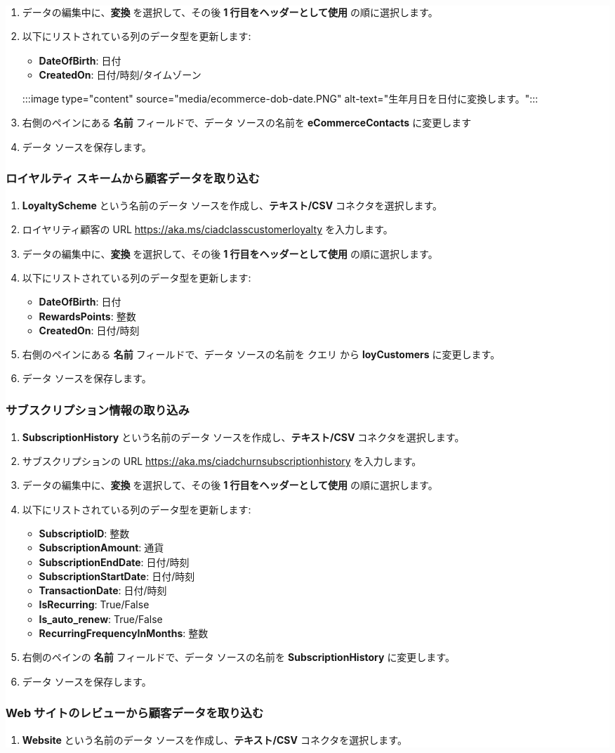 1. データの編集中に、**変換** を選択して、その後 **1 行目をヘッダーとして使用** の順に選択します。

1. 以下にリストされている列のデータ型を更新します:
   - **DateOfBirth**: 日付
   - **CreatedOn**: 日付/時刻/タイムゾーン

   :::image type="content" source="media/ecommerce-dob-date.PNG" alt-text="生年月日を日付に変換します。":::

1. 右側のペインにある **名前** フィールドで、データ ソースの名前を **eCommerceContacts** に変更します

1. データ ソースを保存します。

### <a name="ingest-customer-data-from-loyalty-schema"></a>ロイヤルティ スキームから顧客データを取り込む

1. **LoyaltyScheme** という名前のデータ ソースを作成し、**テキスト/CSV** コネクタを選択します。

1. ロイヤリティ顧客の URL https://aka.ms/ciadclasscustomerloyalty を入力します。

1. データの編集中に、**変換** を選択して、その後 **1 行目をヘッダーとして使用** の順に選択します。

1. 以下にリストされている列のデータ型を更新します:
   - **DateOfBirth**: 日付
   - **RewardsPoints**: 整数
   - **CreatedOn**: 日付/時刻

1. 右側のペインにある **名前** フィールドで、データ ソースの名前を クエリ から **loyCustomers** に変更します。

1. データ ソースを保存します。

### <a name="ingest-subscription-information"></a>サブスクリプション情報の取り込み

1. **SubscriptionHistory** という名前のデータ ソースを作成し、**テキスト/CSV** コネクタを選択します。

1. サブスクリプションの URL https://aka.ms/ciadchurnsubscriptionhistory を入力します。

1. データの編集中に、**変換** を選択して、その後 **1 行目をヘッダーとして使用** の順に選択します。

1. 以下にリストされている列のデータ型を更新します:
   - **SubscriptioID**: 整数
   - **SubscriptionAmount**: 通貨
   - **SubscriptionEndDate**: 日付/時刻
   - **SubscriptionStartDate**: 日付/時刻
   - **TransactionDate**: 日付/時刻
   - **IsRecurring**: True/False
   - **Is_auto_renew**: True/False
   - **RecurringFrequencyInMonths**: 整数

1. 右側のペインの **名前** フィールドで、データ ソースの名前を **SubscriptionHistory** に変更します。

1. データ ソースを保存します。

### <a name="ingest-customer-data-from-website-reviews"></a>Web サイトのレビューから顧客データを取り込む

1. **Website** という名前のデータ ソースを作成し、**テキスト/CSV** コネクタを選択します。
